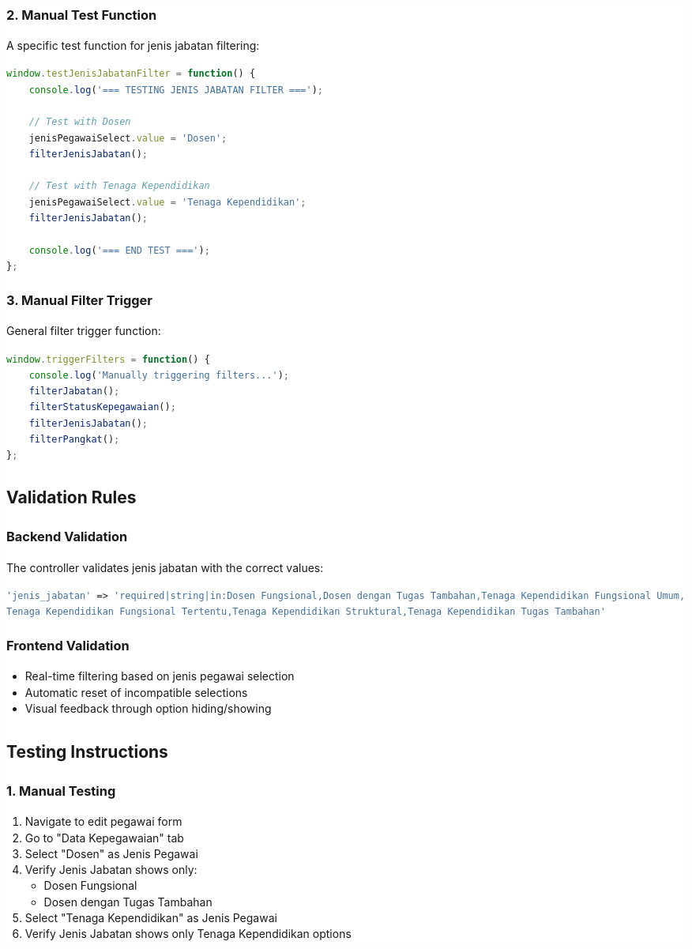### 2. Manual Test Function
A specific test function for jenis jabatan filtering:

```javascript
window.testJenisJabatanFilter = function() {
    console.log('=== TESTING JENIS JABATAN FILTER ===');
    
    // Test with Dosen
    jenisPegawaiSelect.value = 'Dosen';
    filterJenisJabatan();
    
    // Test with Tenaga Kependidikan
    jenisPegawaiSelect.value = 'Tenaga Kependidikan';
    filterJenisJabatan();
    
    console.log('=== END TEST ===');
};
```

### 3. Manual Filter Trigger
General filter trigger function:

```javascript
window.triggerFilters = function() {
    console.log('Manually triggering filters...');
    filterJabatan();
    filterStatusKepegawaian();
    filterJenisJabatan();
    filterPangkat();
};
```

## Validation Rules

### Backend Validation
The controller validates jenis jabatan with the correct values:

```php
'jenis_jabatan' => 'required|string|in:Dosen Fungsional,Dosen dengan Tugas Tambahan,Tenaga Kependidikan Fungsional Umum,Tenaga Kependidikan Fungsional Tertentu,Tenaga Kependidikan Struktural,Tenaga Kependidikan Tugas Tambahan'
```

### Frontend Validation
- Real-time filtering based on jenis pegawai selection
- Automatic reset of incompatible selections
- Visual feedback through option hiding/showing

## Testing Instructions

### 1. Manual Testing
1. Navigate to edit pegawai form
2. Go to "Data Kepegawaian" tab
3. Select "Dosen" as Jenis Pegawai
4. Verify Jenis Jabatan shows only:
   - Dosen Fungsional
   - Dosen dengan Tugas Tambahan
5. Select "Tenaga Kependidikan" as Jenis Pegawai
6. Verify Jenis Jabatan shows only Tenaga Kependidikan options
